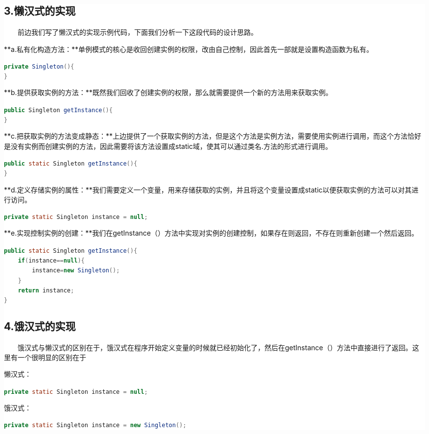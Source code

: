 ## 3.懒汉式的实现

&ensp;&ensp;&ensp;&ensp;前边我们写了懒汉式的实现示例代码，下面我们分析一下这段代码的设计思路。

**a.私有化构造方法：**单例模式的核心是收回创建实例的权限，改由自己控制，因此首先一部就是设置构造函数为私有。

```java
private Singleton(){
}
```

**b.提供获取实例的方法：**既然我们回收了创建实例的权限，那么就需要提供一个新的方法用来获取实例。

```java
public Singleton getInstance(){
}
```

**c.把获取实例的方法变成静态：**上边提供了一个获取实例的方法，但是这个方法是实例方法，需要使用实例进行调用，而这个方法恰好是没有实例而创建实例的方法，因此需要将该方法设置成static域，使其可以通过类名.方法的形式进行调用。

```java
public static Singleton getInstance(){
}
```

**d.定义存储实例的属性：**我们需要定义一个变量，用来存储获取的实例，并且将这个变量设置成static以便获取实例的方法可以对其进行访问。

```java
private static Singleton instance = null;
```

**e.实现控制实例的创建：**我们在getInstance（）方法中实现对实例的创建控制，如果存在则返回，不存在则重新创建一个然后返回。

```java
public static Singleton getInstance(){
    if(instance==null){
        instance=new Singleton();
    }
    return instance;
}
```

## 4.饿汉式的实现

&ensp;&ensp;&ensp;&ensp;饿汉式与懒汉式的区别在于，饿汉式在程序开始定义变量的时候就已经初始化了，然后在getInstance（）方法中直接进行了返回。这里有一个很明显的区别在于

懒汉式：

```java
private static Singleton instance = null;
```

饿汉式：

```java
private static Singleton instance = new Singleton();
```
